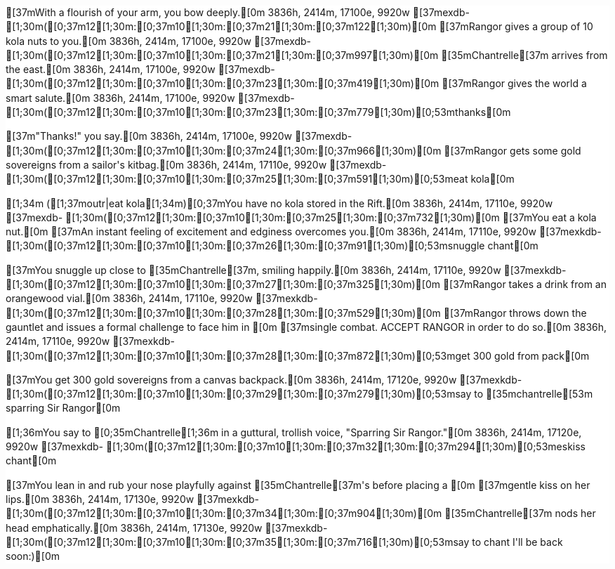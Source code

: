 [37mWith a flourish of your arm, you bow deeply.[0m
3836h, 2414m, 17100e, 9920w [37mexdb-  [1;30m([0;37m12[1;30m:[0;37m10[1;30m:[0;37m21[1;30m:[0;37m122[1;30m)[0m
[37mRangor gives a group of 10 kola nuts to you.[0m
3836h, 2414m, 17100e, 9920w [37mexdb-  [1;30m([0;37m12[1;30m:[0;37m10[1;30m:[0;37m21[1;30m:[0;37m997[1;30m)[0m
[35mChantrelle[37m arrives from the east.[0m
3836h, 2414m, 17100e, 9920w [37mexdb-  [1;30m([0;37m12[1;30m:[0;37m10[1;30m:[0;37m23[1;30m:[0;37m419[1;30m)[0m
[37mRangor gives the world a smart salute.[0m
3836h, 2414m, 17100e, 9920w [37mexdb-  [1;30m([0;37m12[1;30m:[0;37m10[1;30m:[0;37m23[1;30m:[0;37m779[1;30m)[0;53mthanks[0m

[37m"Thanks!" you say.[0m
3836h, 2414m, 17100e, 9920w [37mexdb-  [1;30m([0;37m12[1;30m:[0;37m10[1;30m:[0;37m24[1;30m:[0;37m966[1;30m)[0m
[37mRangor gets some gold sovereigns from a sailor's kitbag.[0m
3836h, 2414m, 17110e, 9920w [37mexdb-  [1;30m([0;37m12[1;30m:[0;37m10[1;30m:[0;37m25[1;30m:[0;37m591[1;30m)[0;53meat kola[0m

[1;34m ([1;37moutr|eat kola[1;34m)[0;37mYou have no kola stored in the Rift.[0m
3836h, 2414m, 17110e, 9920w [37mexdb-  [1;30m([0;37m12[1;30m:[0;37m10[1;30m:[0;37m25[1;30m:[0;37m732[1;30m)[0m
[37mYou eat a kola nut.[0m
[37mAn instant feeling of excitement and edginess overcomes you.[0m
3836h, 2414m, 17110e, 9920w [37mexkdb-  [1;30m([0;37m12[1;30m:[0;37m10[1;30m:[0;37m26[1;30m:[0;37m91[1;30m)[0;53msnuggle chant[0m

[37mYou snuggle up close to [35mChantrelle[37m, smiling happily.[0m
3836h, 2414m, 17110e, 9920w [37mexkdb-  [1;30m([0;37m12[1;30m:[0;37m10[1;30m:[0;37m27[1;30m:[0;37m325[1;30m)[0m
[37mRangor takes a drink from an orangewood vial.[0m
3836h, 2414m, 17110e, 9920w [37mexkdb-  [1;30m([0;37m12[1;30m:[0;37m10[1;30m:[0;37m28[1;30m:[0;37m529[1;30m)[0m
[37mRangor throws down the gauntlet and issues a formal challenge to face him in [0m
[37msingle combat. ACCEPT RANGOR in order to do so.[0m
3836h, 2414m, 17110e, 9920w [37mexkdb-  [1;30m([0;37m12[1;30m:[0;37m10[1;30m:[0;37m28[1;30m:[0;37m872[1;30m)[0;53mget 300 gold from pack[0m

[37mYou get 300 gold sovereigns from a canvas backpack.[0m
3836h, 2414m, 17120e, 9920w [37mexkdb-  [1;30m([0;37m12[1;30m:[0;37m10[1;30m:[0;37m29[1;30m:[0;37m279[1;30m)[0;53msay to [35mchantrelle[53m sparring Sir Rangor[0m

[1;36mYou say to [0;35mChantrelle[1;36m in a guttural, trollish voice, "Sparring Sir Rangor."[0m
3836h, 2414m, 17120e, 9920w [37mexkdb-  [1;30m([0;37m12[1;30m:[0;37m10[1;30m:[0;37m32[1;30m:[0;37m294[1;30m)[0;53meskiss chant[0m

[37mYou lean in and rub your nose playfully against [35mChantrelle[37m's before placing a [0m
[37mgentle kiss on her lips.[0m
3836h, 2414m, 17130e, 9920w [37mexkdb-  [1;30m([0;37m12[1;30m:[0;37m10[1;30m:[0;37m34[1;30m:[0;37m904[1;30m)[0m
[35mChantrelle[37m nods her head emphatically.[0m
3836h, 2414m, 17130e, 9920w [37mexkdb-  [1;30m([0;37m12[1;30m:[0;37m10[1;30m:[0;37m35[1;30m:[0;37m716[1;30m)[0;53msay to chant I'll be back soon:)[0m
